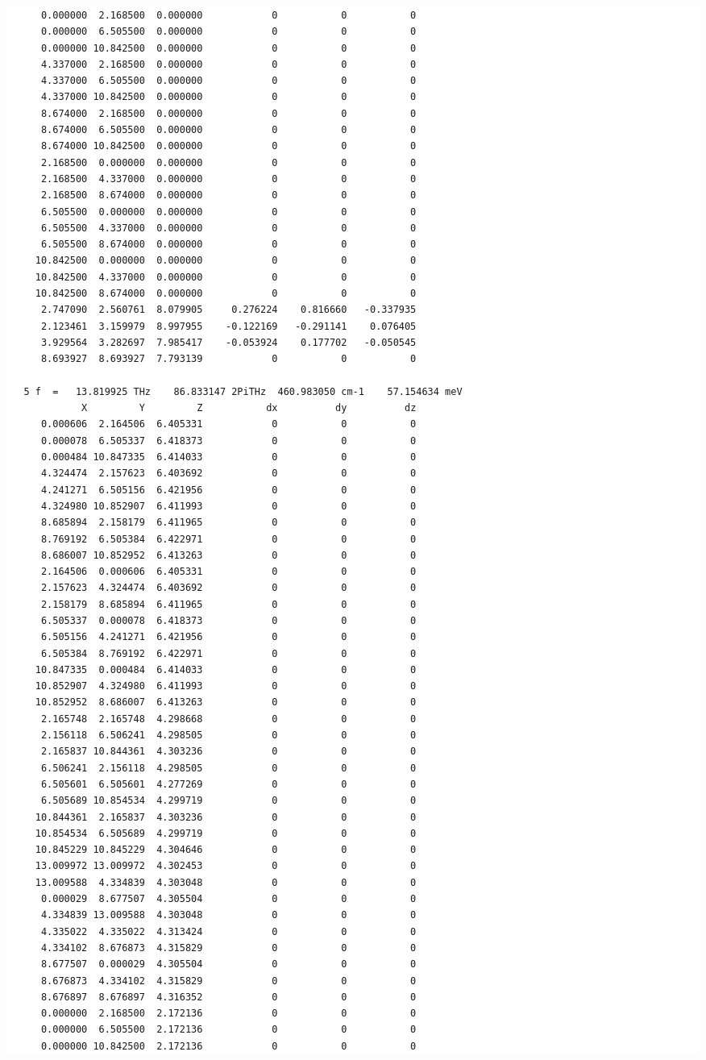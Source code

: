           0.000000  2.168500  0.000000            0           0           0  
          0.000000  6.505500  0.000000            0           0           0  
          0.000000 10.842500  0.000000            0           0           0  
          4.337000  2.168500  0.000000            0           0           0  
          4.337000  6.505500  0.000000            0           0           0  
          4.337000 10.842500  0.000000            0           0           0  
          8.674000  2.168500  0.000000            0           0           0  
          8.674000  6.505500  0.000000            0           0           0  
          8.674000 10.842500  0.000000            0           0           0  
          2.168500  0.000000  0.000000            0           0           0  
          2.168500  4.337000  0.000000            0           0           0  
          2.168500  8.674000  0.000000            0           0           0  
          6.505500  0.000000  0.000000            0           0           0  
          6.505500  4.337000  0.000000            0           0           0  
          6.505500  8.674000  0.000000            0           0           0  
         10.842500  0.000000  0.000000            0           0           0  
         10.842500  4.337000  0.000000            0           0           0  
         10.842500  8.674000  0.000000            0           0           0  
          2.747090  2.560761  8.079905     0.276224    0.816660   -0.337935  
          2.123461  3.159979  8.997955    -0.122169   -0.291141    0.076405  
          3.929564  3.282697  7.985417    -0.053924    0.177702   -0.050545  
          8.693927  8.693927  7.793139            0           0           0  
     
       5 f  =   13.819925 THz    86.833147 2PiTHz  460.983050 cm-1    57.154634 meV
                 X         Y         Z           dx          dy          dz
          0.000606  2.164506  6.405331            0           0           0  
          0.000078  6.505337  6.418373            0           0           0  
          0.000484 10.847335  6.414033            0           0           0  
          4.324474  2.157623  6.403692            0           0           0  
          4.241271  6.505156  6.421956            0           0           0  
          4.324980 10.852907  6.411993            0           0           0  
          8.685894  2.158179  6.411965            0           0           0  
          8.769192  6.505384  6.422971            0           0           0  
          8.686007 10.852952  6.413263            0           0           0  
          2.164506  0.000606  6.405331            0           0           0  
          2.157623  4.324474  6.403692            0           0           0  
          2.158179  8.685894  6.411965            0           0           0  
          6.505337  0.000078  6.418373            0           0           0  
          6.505156  4.241271  6.421956            0           0           0  
          6.505384  8.769192  6.422971            0           0           0  
         10.847335  0.000484  6.414033            0           0           0  
         10.852907  4.324980  6.411993            0           0           0  
         10.852952  8.686007  6.413263            0           0           0  
          2.165748  2.165748  4.298668            0           0           0  
          2.156118  6.506241  4.298505            0           0           0  
          2.165837 10.844361  4.303236            0           0           0  
          6.506241  2.156118  4.298505            0           0           0  
          6.505601  6.505601  4.277269            0           0           0  
          6.505689 10.854534  4.299719            0           0           0  
         10.844361  2.165837  4.303236            0           0           0  
         10.854534  6.505689  4.299719            0           0           0  
         10.845229 10.845229  4.304646            0           0           0  
         13.009972 13.009972  4.302453            0           0           0  
         13.009588  4.334839  4.303048            0           0           0  
          0.000029  8.677507  4.305504            0           0           0  
          4.334839 13.009588  4.303048            0           0           0  
          4.335022  4.335022  4.313424            0           0           0  
          4.334102  8.676873  4.315829            0           0           0  
          8.677507  0.000029  4.305504            0           0           0  
          8.676873  4.334102  4.315829            0           0           0  
          8.676897  8.676897  4.316352            0           0           0  
          0.000000  2.168500  2.172136            0           0           0  
          0.000000  6.505500  2.172136            0           0           0  
          0.000000 10.842500  2.172136            0           0           0  